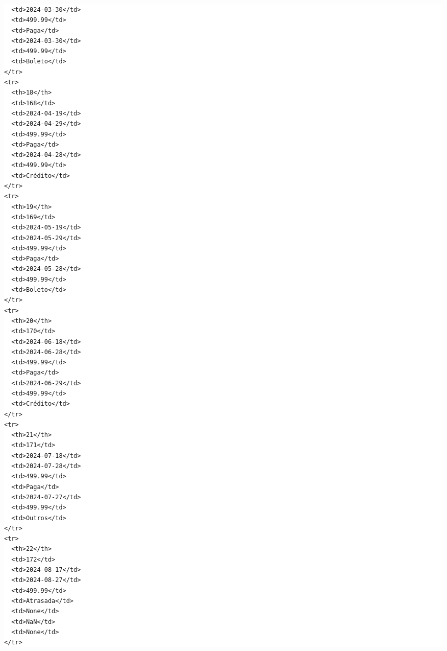       <td>2024-03-30</td>
      <td>499.99</td>
      <td>Paga</td>
      <td>2024-03-30</td>
      <td>499.99</td>
      <td>Boleto</td>
    </tr>
    <tr>
      <th>18</th>
      <td>168</td>
      <td>2024-04-19</td>
      <td>2024-04-29</td>
      <td>499.99</td>
      <td>Paga</td>
      <td>2024-04-28</td>
      <td>499.99</td>
      <td>Crédito</td>
    </tr>
    <tr>
      <th>19</th>
      <td>169</td>
      <td>2024-05-19</td>
      <td>2024-05-29</td>
      <td>499.99</td>
      <td>Paga</td>
      <td>2024-05-28</td>
      <td>499.99</td>
      <td>Boleto</td>
    </tr>
    <tr>
      <th>20</th>
      <td>170</td>
      <td>2024-06-18</td>
      <td>2024-06-28</td>
      <td>499.99</td>
      <td>Paga</td>
      <td>2024-06-29</td>
      <td>499.99</td>
      <td>Crédito</td>
    </tr>
    <tr>
      <th>21</th>
      <td>171</td>
      <td>2024-07-18</td>
      <td>2024-07-28</td>
      <td>499.99</td>
      <td>Paga</td>
      <td>2024-07-27</td>
      <td>499.99</td>
      <td>Outros</td>
    </tr>
    <tr>
      <th>22</th>
      <td>172</td>
      <td>2024-08-17</td>
      <td>2024-08-27</td>
      <td>499.99</td>
      <td>Atrasada</td>
      <td>None</td>
      <td>NaN</td>
      <td>None</td>
    </tr>
  </tbody>
</table>